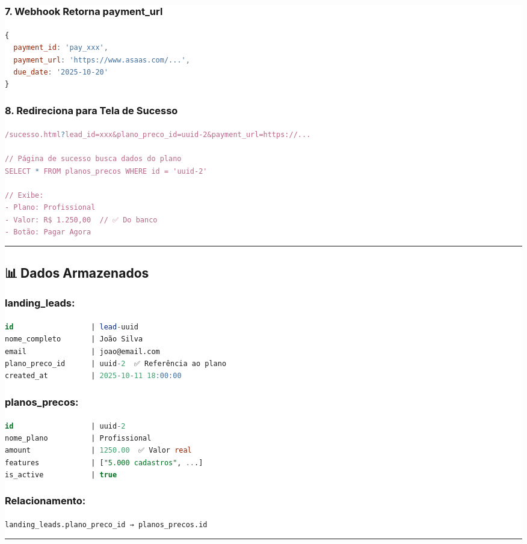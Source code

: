### **7. Webhook Retorna payment_url**

```javascript
{
  payment_id: 'pay_xxx',
  payment_url: 'https://www.asaas.com/...',
  due_date: '2025-10-20'
}
```

### **8. Redireciona para Tela de Sucesso**

```javascript
/sucesso.html?lead_id=xxx&plano_preco_id=uuid-2&payment_url=https://...

// Página de sucesso busca dados do plano
SELECT * FROM planos_precos WHERE id = 'uuid-2'

// Exibe:
- Plano: Profissional
- Valor: R$ 1.250,00  // ✅ Do banco
- Botão: Pagar Agora
```

---

## 📊 Dados Armazenados

### **landing_leads:**
```sql
id                  | lead-uuid
nome_completo       | João Silva
email               | joao@email.com
plano_preco_id      | uuid-2  ✅ Referência ao plano
created_at          | 2025-10-11 18:00:00
```

### **planos_precos:**
```sql
id                  | uuid-2
nome_plano          | Profissional
amount              | 1250.00  ✅ Valor real
features            | ["5.000 cadastros", ...]
is_active           | true
```

### **Relacionamento:**
```
landing_leads.plano_preco_id → planos_precos.id
```

---
